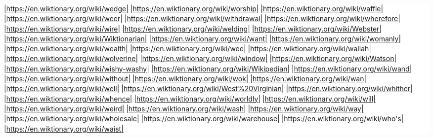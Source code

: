 |https://en.wiktionary.org/wiki/wedge|
|https://en.wiktionary.org/wiki/worship|
|https://en.wiktionary.org/wiki/waffle|
|https://en.wiktionary.org/wiki/weer|
|https://en.wiktionary.org/wiki/withdrawal|
|https://en.wiktionary.org/wiki/wherefore|
|https://en.wiktionary.org/wiki/wire|
|https://en.wiktionary.org/wiki/welding|
|https://en.wiktionary.org/wiki/Webster|
|https://en.wiktionary.org/wiki/Wiktionarian|
|https://en.wiktionary.org/wiki/want|
|https://en.wiktionary.org/wiki/womanly|
|https://en.wiktionary.org/wiki/wealth|
|https://en.wiktionary.org/wiki/wee|
|https://en.wiktionary.org/wiki/wallah|
|https://en.wiktionary.org/wiki/wolverine|
|https://en.wiktionary.org/wiki/window|
|https://en.wiktionary.org/wiki/Watson|
|https://en.wiktionary.org/wiki/wishy-washy|
|https://en.wiktionary.org/wiki/Wikipedian|
|https://en.wiktionary.org/wiki/wand|
|https://en.wiktionary.org/wiki/without|
|https://en.wiktionary.org/wiki/wok|
|https://en.wiktionary.org/wiki/wan|
|https://en.wiktionary.org/wiki/well|
|https://en.wiktionary.org/wiki/West%20Virginian|
|https://en.wiktionary.org/wiki/whither|
|https://en.wiktionary.org/wiki/whence|
|https://en.wiktionary.org/wiki/worldly|
|https://en.wiktionary.org/wiki/will|
|https://en.wiktionary.org/wiki/weird|
|https://en.wiktionary.org/wiki/wash|
|https://en.wiktionary.org/wiki/way|
|https://en.wiktionary.org/wiki/wholesale|
|https://en.wiktionary.org/wiki/warehouse|
|https://en.wiktionary.org/wiki/who's|
|https://en.wiktionary.org/wiki/waist|